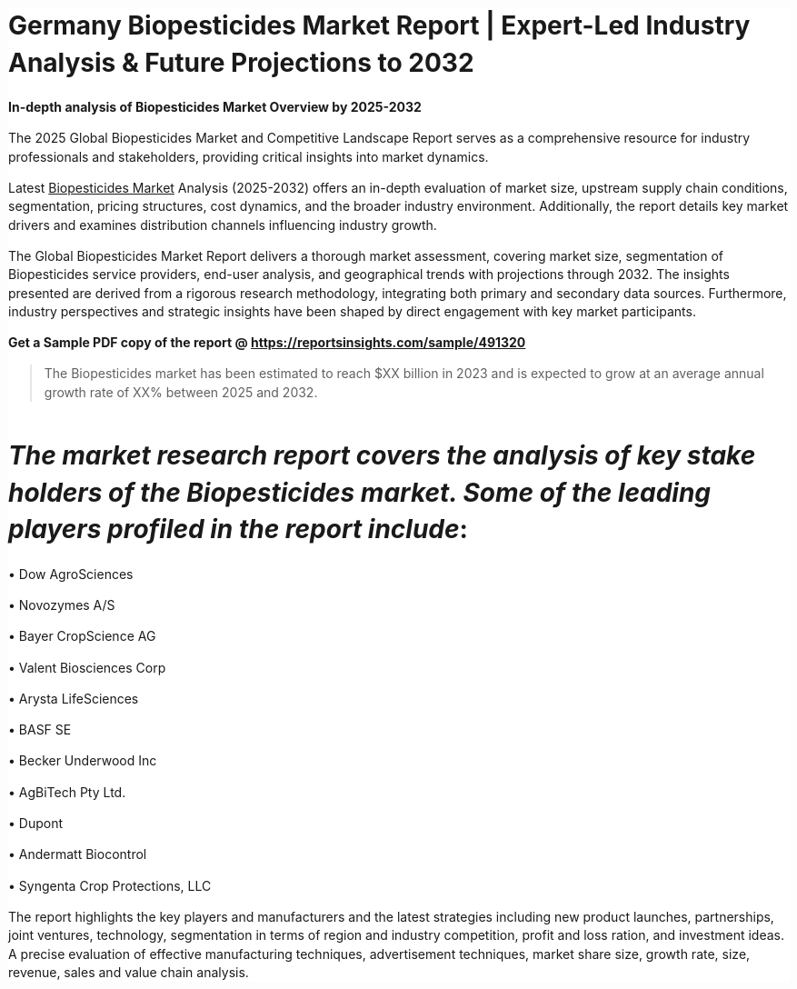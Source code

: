 # Germany Biopesticides Market Report | Expert-Led Industry Analysis & Future Projections to 2032

<strong>In-depth analysis of Biopesticides Market Overview by 2025-2032</strong></p>

The 2025 Global Biopesticides Market and Competitive Landscape Report serves as a comprehensive resource for industry professionals and stakeholders, providing critical insights into market dynamics.

Latest <a href=https://www.reportsinsights.com/sample/491320>Biopesticides Market</a> Analysis (2025-2032) offers an in-depth evaluation of market size, upstream supply chain conditions, segmentation, pricing structures, cost dynamics, and the broader industry environment. Additionally, the report details key market drivers and examines distribution channels influencing industry growth.

The Global Biopesticides Market Report delivers a thorough market assessment, covering market size, segmentation of Biopesticides service providers, end-user analysis, and geographical trends with projections through 2032. The insights presented are derived from a rigorous research methodology, integrating both primary and secondary data sources. Furthermore, industry perspectives and strategic insights have been shaped by direct engagement with key market participants.

<strong>Get a Sample PDF copy of the report @ <a href=https://reportsinsights.com/sample/491320>https://reportsinsights.com/sample/491320</a></strong>

<blockquote class=""article-editor-content__blockquote"">The Biopesticides market has been estimated to reach $XX billion in 2023 and is expected to grow at an average annual growth rate of XX% between 2025 and 2032.</blockquote>

# <strong><em>The market research report covers the analysis of key stake holders of the Biopesticides market. Some of the leading players profiled in the report include</em></strong>: 

• Dow AgroSciences

• Novozymes A/S

• Bayer CropScience AG

• Valent Biosciences Corp

• Arysta LifeSciences

• BASF SE

• Becker Underwood Inc

• AgBiTech Pty Ltd.

• Dupont

• Andermatt Biocontrol

• Syngenta Crop Protections, LLC

The report highlights the key players and manufacturers and the latest strategies including new product launches, partnerships, joint ventures, technology, segmentation in terms of region and industry competition, profit and loss ration, and investment ideas. A precise evaluation of effective manufacturing techniques, advertisement techniques, market share size, growth rate, size, revenue, sales and value chain analysis.
